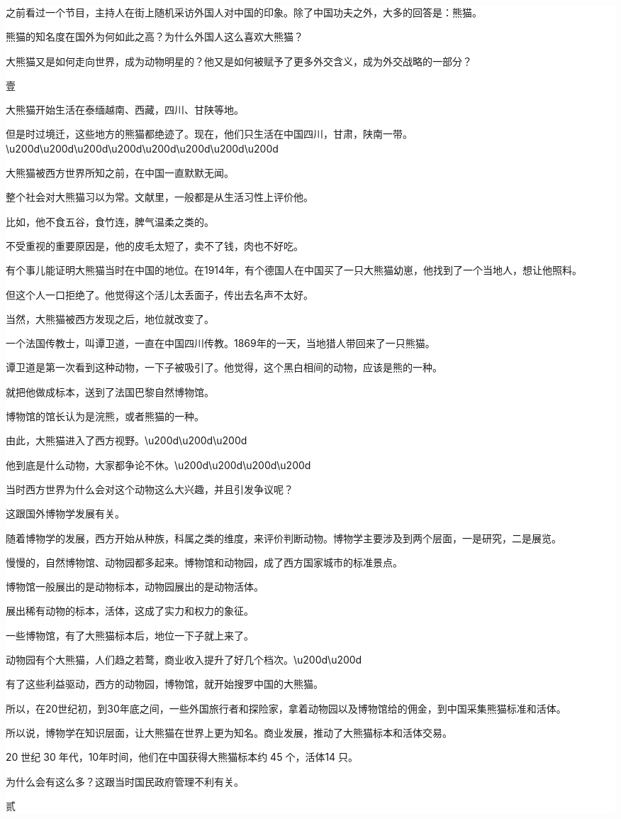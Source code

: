 之前看过一个节目，主持人在街上随机采访外国人对中国的印象。除了中国功夫之外，大多的回答是：熊猫。

熊猫的知名度在国外为何如此之高？为什么外国人这么喜欢大熊猫？

大熊猫又是如何走向世界，成为动物明星的？他又是如何被赋予了更多外交含义，成为外交战略的一部分？

壹

大熊猫开始生活在泰缅越南、西藏，四川、甘陕等地。

但是时过境迁，这些地方的熊猫都绝迹了。现在，他们只生活在中国四川，甘肃，陕南一带。\u200d\u200d\u200d\u200d\u200d\u200d\u200d\u200d

大熊猫被西方世界所知之前，在中国一直默默无闻。

整个社会对大熊猫习以为常。文献里，一般都是从生活习性上评价他。

比如，他不食五谷，食竹连，脾气温柔之类的。

不受重视的重要原因是，他的皮毛太短了，卖不了钱，肉也不好吃。

有个事儿能证明大熊猫当时在中国的地位。在1914年，有个德国人在中国买了一只大熊猫幼崽，他找到了一个当地人，想让他照料。

但这个人一口拒绝了。他觉得这个活儿太丢面子，传出去名声不太好。

当然，大熊猫被西方发现之后，地位就改变了。

一个法国传教士，叫谭卫道，一直在中国四川传教。1869年的一天，当地猎人带回来了一只熊猫。

谭卫道是第一次看到这种动物，一下子被吸引了。他觉得，这个黑白相间的动物，应该是熊的一种。

就把他做成标本，送到了法国巴黎自然博物馆。

博物馆的馆长认为是浣熊，或者熊猫的一种。

由此，大熊猫进入了西方视野。\u200d\u200d\u200d

他到底是什么动物，大家都争论不休。\u200d\u200d\u200d\u200d

当时西方世界为什么会对这个动物这么大兴趣，并且引发争议呢？

这跟国外博物学发展有关。

随着博物学的发展，西方开始从种族，科属之类的维度，来评价判断动物。博物学主要涉及到两个层面，一是研究，二是展览。

慢慢的，自然博物馆、动物园都多起来。博物馆和动物园，成了西方国家城市的标准景点。

博物馆一般展出的是动物标本，动物园展出的是动物活体。

展出稀有动物的标本，活体，这成了实力和权力的象征。

一些博物馆，有了大熊猫标本后，地位一下子就上来了。

动物园有个大熊猫，人们趋之若鹜，商业收入提升了好几个档次。\u200d\u200d

有了这些利益驱动，西方的动物园，博物馆，就开始搜罗中国的大熊猫。

所以，在20世纪初，到30年底之间，一些外国旅行者和探险家，拿着动物园以及博物馆给的佣金，到中国采集熊猫标准和活体。

所以说，博物学在知识层面，让大熊猫在世界上更为知名。商业发展，推动了大熊猫标本和活体交易。

20 世纪 30 年代，10年时间，他们在中国获得大熊猫标本约 45 个，活体14 只。

为什么会有这么多？这跟当时国民政府管理不利有关。

贰
